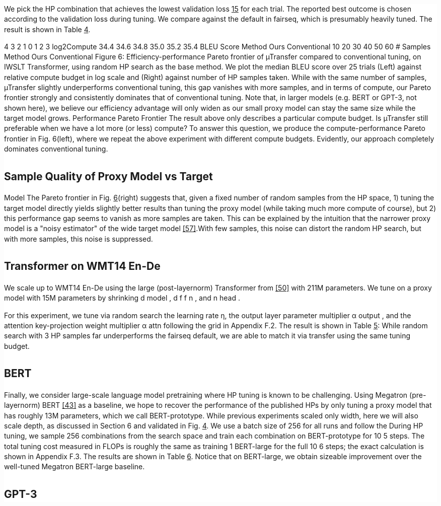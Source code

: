 We pick the HP combination that achieves the lowest validation loss [15](#foot_12) for each trial. The reported best outcome is chosen according to the validation loss during tuning. We compare against the default in fairseq, which is presumably heavily tuned. The result is shown in Table [4](#).

4 3 2 1 0 1 2 3 log2Compute 34.4 34.6 34.8 35.0 35.2 35.4 BLEU Score Method Ours Conventional 10 20 30 40 50 60 # Samples Method Ours Conventional Figure 6: Efficiency-performance Pareto frontier of µTransfer compared to conventional tuning, on IWSLT Transformer, using random HP search as the base method. We plot the median BLEU score over 25 trials (Left) against relative compute budget in log scale and (Right) against number of HP samples taken. While with the same number of samples, µTransfer slightly underperforms conventional tuning, this gap vanishes with more samples, and in terms of compute, our Pareto frontier strongly and consistently dominates that of conventional tuning. Note that, in larger models (e.g. BERT or GPT-3, not shown here), we believe our efficiency advantage will only widen as our small proxy model can stay the same size while the target model grows. Performance Pareto Frontier The result above only describes a particular compute budget. Is µTransfer still preferable when we have a lot more (or less) compute? To answer this question, we produce the compute-performance Pareto frontier in Fig. 6(left), where we repeat the above experiment with different compute budgets. Evidently, our approach completely dominates conventional tuning.

## Sample Quality of Proxy Model vs Target

Model The Pareto frontier in Fig. [6](#)(right) suggests that, given a fixed number of random samples from the HP space, 1) tuning the target model directly yields slightly better results than tuning the proxy model (while taking much more compute of course), but 2) this performance gap seems to vanish as more samples are taken. This can be explained by the intuition that the narrower proxy model is a "noisy estimator" of the wide target model [[57]](#b57).With few samples, this noise can distort the random HP search, but with more samples, this noise is suppressed.

## Transformer on WMT14 En-De

We scale up to WMT14 En-De using the large (post-layernorm) Transformer from [[50]](#b50) with 211M parameters. We tune on a proxy model with 15M parameters by shrinking d model , d f f n , and n head .

For this experiment, we tune via random search the learning rate η, the output layer parameter multiplier α output , and the attention key-projection weight multiplier α attn following the grid in Appendix F.2. The result is shown in Table [5](#tab_7): While random search with 3 HP samples far underperforms the fairseq default, we are able to match it via transfer using the same tuning budget.

## BERT

Finally, we consider large-scale language model pretraining where HP tuning is known to be challenging. Using Megatron (pre-layernorm) BERT [[43]](#b43) as a baseline, we hope to recover the performance of the published HPs by only tuning a proxy model that has roughly 13M parameters, which we call BERT-prototype. While previous experiments scaled only width, here we will also scale depth, as discussed in Section 6 and validated in Fig. [4](#fig_4). We use a batch size of 256 for all runs and follow the During HP tuning, we sample 256 combinations from the search space and train each combination on BERT-prototype for 10 5 steps. The total tuning cost measured in FLOPs is roughly the same as training 1 BERT-large for the full 10 6 steps; the exact calculation is shown in Appendix F.3. The results are shown in Table [6](#tab_8). Notice that on BERT-large, we obtain sizeable improvement over the well-tuned Megatron BERT-large baseline. 

## GPT-3
